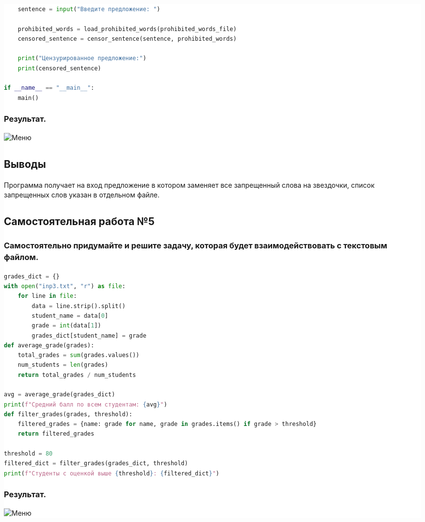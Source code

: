 ```python
    sentence = input("Введите предложение: ")

    prohibited_words = load_prohibited_words(prohibited_words_file)
    censored_sentence = censor_sentence(sentence, prohibited_words)

    print("Цензурированное предложение:")
    print(censored_sentence)

if __name__ == "__main__":
    main()
```
### Результат.
![Меню](https://github.com/hesqa/main/blob/Theme_7/pic/s7_4.png)

## Выводы

Программа получает на вход предложение в котором заменяет все запрещенный слова на звездочки, список запрещенных слов указан в отдельном файле.
  
## Самостоятельная работа №5
### Самостоятельно придумайте и решите задачу, которая будет взаимодействовать с текстовым файлом.

```python
grades_dict = {}
with open("inp3.txt", "r") as file:
    for line in file:
        data = line.strip().split()
        student_name = data[0]
        grade = int(data[1])
        grades_dict[student_name] = grade
def average_grade(grades):
    total_grades = sum(grades.values())
    num_students = len(grades)
    return total_grades / num_students

avg = average_grade(grades_dict)
print(f"Средний балл по всем студентам: {avg}")
def filter_grades(grades, threshold):
    filtered_grades = {name: grade for name, grade in grades.items() if grade > threshold}
    return filtered_grades

threshold = 80
filtered_dict = filter_grades(grades_dict, threshold)
print(f"Студенты с оценкой выше {threshold}: {filtered_dict}")
```
### Результат.
![Меню](https://github.com/hesqa/main/blob/Theme_7/pic/s7_5.png)
